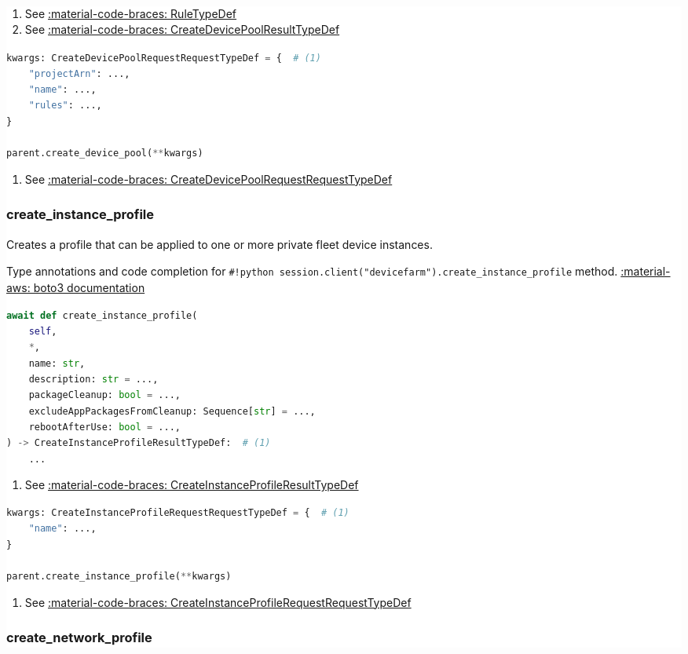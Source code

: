 1. See [:material-code-braces: RuleTypeDef](./type_defs.md#ruletypedef) 
2. See [:material-code-braces: CreateDevicePoolResultTypeDef](./type_defs.md#createdevicepoolresulttypedef) 


```python title="Usage example with kwargs"
kwargs: CreateDevicePoolRequestRequestTypeDef = {  # (1)
    "projectArn": ...,
    "name": ...,
    "rules": ...,
}

parent.create_device_pool(**kwargs)
```

1. See [:material-code-braces: CreateDevicePoolRequestRequestTypeDef](./type_defs.md#createdevicepoolrequestrequesttypedef) 

### create\_instance\_profile

Creates a profile that can be applied to one or more private fleet device
instances.

Type annotations and code completion for `#!python session.client("devicefarm").create_instance_profile` method.
[:material-aws: boto3 documentation](https://boto3.amazonaws.com/v1/documentation/api/latest/reference/services/devicefarm.html#DeviceFarm.Client.create_instance_profile)

```python title="Method definition"
await def create_instance_profile(
    self,
    *,
    name: str,
    description: str = ...,
    packageCleanup: bool = ...,
    excludeAppPackagesFromCleanup: Sequence[str] = ...,
    rebootAfterUse: bool = ...,
) -> CreateInstanceProfileResultTypeDef:  # (1)
    ...
```

1. See [:material-code-braces: CreateInstanceProfileResultTypeDef](./type_defs.md#createinstanceprofileresulttypedef) 


```python title="Usage example with kwargs"
kwargs: CreateInstanceProfileRequestRequestTypeDef = {  # (1)
    "name": ...,
}

parent.create_instance_profile(**kwargs)
```

1. See [:material-code-braces: CreateInstanceProfileRequestRequestTypeDef](./type_defs.md#createinstanceprofilerequestrequesttypedef) 

### create\_network\_profile
